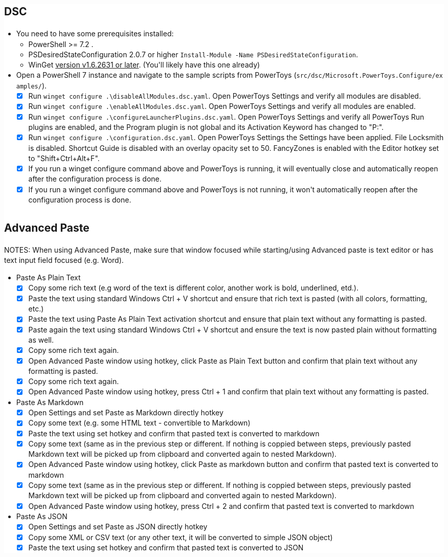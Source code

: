 ## DSC

* You need to have some prerequisites installed:
  - PowerShell >= 7.2 .
  - PSDesiredStateConfiguration 2.0.7 or higher `Install-Module -Name PSDesiredStateConfiguration`.
  - WinGet [version v1.6.2631 or later](https://github.com/microsoft/winget-cli/releases). (You'll likely have this one already)
* Open a PowerShell 7 instance and navigate to the sample scripts from PowerToys (`src/dsc/Microsoft.PowerToys.Configure/examples/`).
  - [x] Run `winget configure .\disableAllModules.dsc.yaml`. Open PowerToys Settings and verify all modules are disabled.
  - [x] Run `winget configure .\enableAllModules.dsc.yaml`. Open PowerToys Settings and verify all modules are enabled.
  - [x] Run `winget configure .\configureLauncherPlugins.dsc.yaml`. Open PowerToys Settings and verify all PowerToys Run plugins are enabled, and the Program plugin is not global and its Activation Keyword has changed to "P:".
  - [x] Run `winget configure .\configuration.dsc.yaml`. Open PowerToys Settings the Settings have been applied. File Locksmith is disabled. Shortcut Guide is disabled with an overlay opacity set to 50. FancyZones is enabled with the Editor hotkey set to "Shift+Ctrl+Alt+F".
  - [x] If you run a winget configure command above and PowerToys is running, it will eventually close and automatically reopen after the configuration process is done.
  - [x] If you run a winget configure command above and PowerToys is not running, it won't automatically reopen after the configuration process is done.

## Advanced Paste

  NOTES:
    When using Advanced Paste, make sure that window focused while starting/using Advanced paste is text editor or has text input field focused (e.g. Word).

* Paste As Plain Text
  - [x] Copy some rich text (e.g word of the text is different color, another work is bold, underlined, etd.).
  - [x] Paste the text using standard Windows Ctrl + V shortcut and ensure that rich text is pasted (with all colors, formatting, etc.)
  - [x] Paste the text using Paste As Plain Text activation shortcut and ensure that plain text without any formatting is pasted.
  - [x] Paste again the text using standard Windows Ctrl + V shortcut and ensure the text is now pasted plain without formatting as well.
  - [x] Copy some rich text again.
  - [x] Open Advanced Paste window using hotkey, click Paste as Plain Text button and confirm that plain text without any formatting is pasted.
  - [x] Copy some rich text again.
  - [x] Open Advanced Paste window using hotkey, press Ctrl + 1 and confirm that plain text without any formatting is pasted.
* Paste As Markdown
  - [x] Open Settings and set Paste as Markdown directly hotkey
  - [x] Copy some text (e.g. some HTML text - convertible to Markdown)
  - [x] Paste the text using set hotkey and confirm that pasted text is converted to markdown
  - [x] Copy some text (same as in the previous step or different. If nothing is coppied between steps, previously pasted Markdown text will be picked up from clipboard and converted again to nested Markdown).
  - [x] Open Advanced Paste window using hotkey, click Paste as markdown button and confirm that pasted text is converted to markdown
  - [x] Copy some text (same as in the previous step or different. If nothing is coppied between steps, previously pasted Markdown text will be picked up from clipboard and converted again to nested Markdown).
  - [x] Open Advanced Paste window using hotkey, press Ctrl + 2 and confirm that pasted text is converted to markdown
* Paste As JSON
  - [x] Open Settings and set Paste as JSON directly hotkey
  - [x] Copy some XML or CSV text (or any other text, it will be converted to simple JSON object)
  - [x] Paste the text using set hotkey and confirm that pasted text is converted to JSON